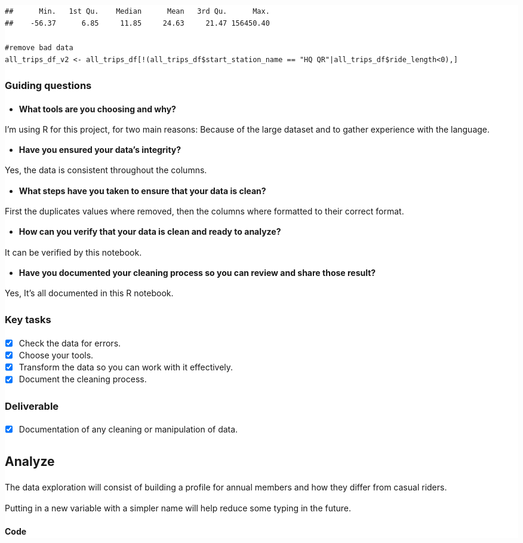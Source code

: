     ##      Min.   1st Qu.    Median      Mean   3rd Qu.      Max. 
    ##    -56.37      6.85     11.85     24.63     21.47 156450.40

    #remove bad data
    all_trips_df_v2 <- all_trips_df[!(all_trips_df$start_station_name == "HQ QR"|all_trips_df$ride_length<0),]

### Guiding questions

-   **What tools are you choosing and why?**

I’m using R for this project, for two main reasons: Because of the large
dataset and to gather experience with the language.

-   **Have you ensured your data’s integrity?**

Yes, the data is consistent throughout the columns.

-   **What steps have you taken to ensure that your data is clean?**

First the duplicates values where removed, then the columns where
formatted to their correct format.

-   **How can you verify that your data is clean and ready to analyze?**

It can be verified by this notebook.

-   **Have you documented your cleaning process so you can review and
    share those result?**

Yes, It’s all documented in this R notebook.

### Key tasks

-   ☒ Check the data for errors.
-   ☒ Choose your tools.
-   ☒ Transform the data so you can work with it effectively.
-   ☒ Document the cleaning process.

### Deliverable

-   ☒ Documentation of any cleaning or manipulation of data.

## Analyze

The data exploration will consist of building a profile for annual
members and how they differ from casual riders.

Putting in a new variable with a simpler name will help reduce some
typing in the future.

#### Code
